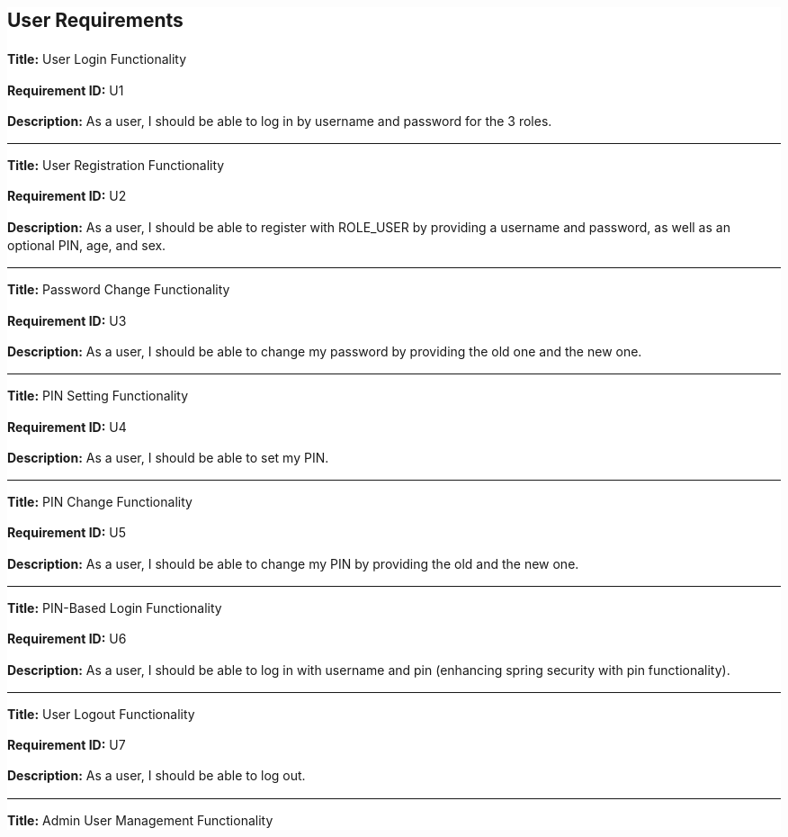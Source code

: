 ## User Requirements

**Title:** User Login Functionality

**Requirement ID:** U1

**Description:** As a user, I should be able to log in by username and password for the 3 roles.

---

**Title:** User Registration Functionality

**Requirement ID:** U2

**Description:** As a user, I should be able to register with ROLE_USER by providing a username and password, as well as an optional PIN, age, and sex.

---

**Title:** Password Change Functionality

**Requirement ID:** U3

**Description:** As a user, I should be able to change my password by providing the old one and the new one.

---

**Title:** PIN Setting Functionality

**Requirement ID:** U4

**Description:** As a user, I should be able to set my PIN.

---

**Title:** PIN Change Functionality

**Requirement ID:** U5

**Description:** As a user, I should be able to change my PIN by providing the old and the new one.

---

**Title:** PIN-Based Login Functionality

**Requirement ID:** U6

**Description:** As a user, I should be able to log in with username and pin (enhancing spring security with pin functionality).

---

**Title:** User Logout Functionality

**Requirement ID:** U7

**Description:** As a user, I should be able to log out.

---

**Title:** Admin User Management Functionality
